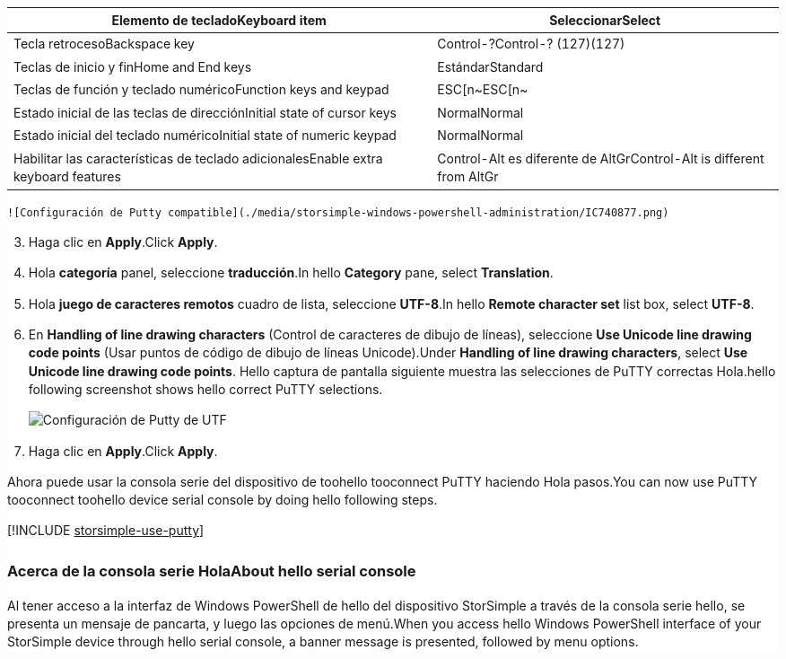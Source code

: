    | <span data-ttu-id="168c1-132">Elemento de teclado</span><span class="sxs-lookup"><span data-stu-id="168c1-132">Keyboard item</span></span> | <span data-ttu-id="168c1-133">Seleccionar</span><span class="sxs-lookup"><span data-stu-id="168c1-133">Select</span></span> |
   | --- | --- |
   | <span data-ttu-id="168c1-134">Tecla retroceso</span><span class="sxs-lookup"><span data-stu-id="168c1-134">Backspace key</span></span> |<span data-ttu-id="168c1-135">Control-?</span><span class="sxs-lookup"><span data-stu-id="168c1-135">Control-?</span></span> <span data-ttu-id="168c1-136">(127)</span><span class="sxs-lookup"><span data-stu-id="168c1-136">(127)</span></span> |
   | <span data-ttu-id="168c1-137">Teclas de inicio y fin</span><span class="sxs-lookup"><span data-stu-id="168c1-137">Home and End keys</span></span> |<span data-ttu-id="168c1-138">Estándar</span><span class="sxs-lookup"><span data-stu-id="168c1-138">Standard</span></span> |
   | <span data-ttu-id="168c1-139">Teclas de función y teclado numérico</span><span class="sxs-lookup"><span data-stu-id="168c1-139">Function keys and keypad</span></span> |<span data-ttu-id="168c1-140">ESC[n~</span><span class="sxs-lookup"><span data-stu-id="168c1-140">ESC[n~</span></span> |
   | <span data-ttu-id="168c1-141">Estado inicial de las teclas de dirección</span><span class="sxs-lookup"><span data-stu-id="168c1-141">Initial state of cursor keys</span></span> |<span data-ttu-id="168c1-142">Normal</span><span class="sxs-lookup"><span data-stu-id="168c1-142">Normal</span></span> |
   | <span data-ttu-id="168c1-143">Estado inicial del teclado numérico</span><span class="sxs-lookup"><span data-stu-id="168c1-143">Initial state of numeric keypad</span></span> |<span data-ttu-id="168c1-144">Normal</span><span class="sxs-lookup"><span data-stu-id="168c1-144">Normal</span></span> |
   | <span data-ttu-id="168c1-145">Habilitar las características de teclado adicionales</span><span class="sxs-lookup"><span data-stu-id="168c1-145">Enable extra keyboard features</span></span> |<span data-ttu-id="168c1-146">Control-Alt es diferente de AltGr</span><span class="sxs-lookup"><span data-stu-id="168c1-146">Control-Alt is different from AltGr</span></span> |
   
    ![Configuración de Putty compatible](./media/storsimple-windows-powershell-administration/IC740877.png)
3. <span data-ttu-id="168c1-148">Haga clic en **Apply**.</span><span class="sxs-lookup"><span data-stu-id="168c1-148">Click **Apply**.</span></span>
4. <span data-ttu-id="168c1-149">Hola **categoría** panel, seleccione **traducción**.</span><span class="sxs-lookup"><span data-stu-id="168c1-149">In hello **Category** pane, select **Translation**.</span></span>
5. <span data-ttu-id="168c1-150">Hola **juego de caracteres remotos** cuadro de lista, seleccione **UTF-8**.</span><span class="sxs-lookup"><span data-stu-id="168c1-150">In hello **Remote character set** list box, select **UTF-8**.</span></span>
6. <span data-ttu-id="168c1-151">En **Handling of line drawing characters** (Control de caracteres de dibujo de líneas), seleccione **Use Unicode line drawing code points** (Usar puntos de código de dibujo de líneas Unicode).</span><span class="sxs-lookup"><span data-stu-id="168c1-151">Under **Handling of line drawing characters**, select **Use Unicode line drawing code points**.</span></span> <span data-ttu-id="168c1-152">Hello captura de pantalla siguiente muestra las selecciones de PuTTY correctas Hola.</span><span class="sxs-lookup"><span data-stu-id="168c1-152">hello following screenshot shows hello correct PuTTY selections.</span></span>
   
    ![Configuración de Putty de UTF](./media/storsimple-windows-powershell-administration/IC740878.png)
7. <span data-ttu-id="168c1-154">Haga clic en **Apply**.</span><span class="sxs-lookup"><span data-stu-id="168c1-154">Click **Apply**.</span></span>

<span data-ttu-id="168c1-155">Ahora puede usar la consola serie del dispositivo de toohello tooconnect PuTTY haciendo Hola pasos.</span><span class="sxs-lookup"><span data-stu-id="168c1-155">You can now use PuTTY tooconnect toohello device serial console by doing hello following steps.</span></span>

[!INCLUDE [storsimple-use-putty](../../includes/storsimple-use-putty.md)]

### <a name="about-hello-serial-console"></a><span data-ttu-id="168c1-156">Acerca de la consola serie Hola</span><span class="sxs-lookup"><span data-stu-id="168c1-156">About hello serial console</span></span>

<span data-ttu-id="168c1-157">Al tener acceso a la interfaz de Windows PowerShell de hello del dispositivo StorSimple a través de la consola serie hello, se presenta un mensaje de pancarta, y luego las opciones de menú.</span><span class="sxs-lookup"><span data-stu-id="168c1-157">When you access hello Windows PowerShell interface of your StorSimple device through hello serial console, a banner message is presented, followed by menu options.</span></span>
